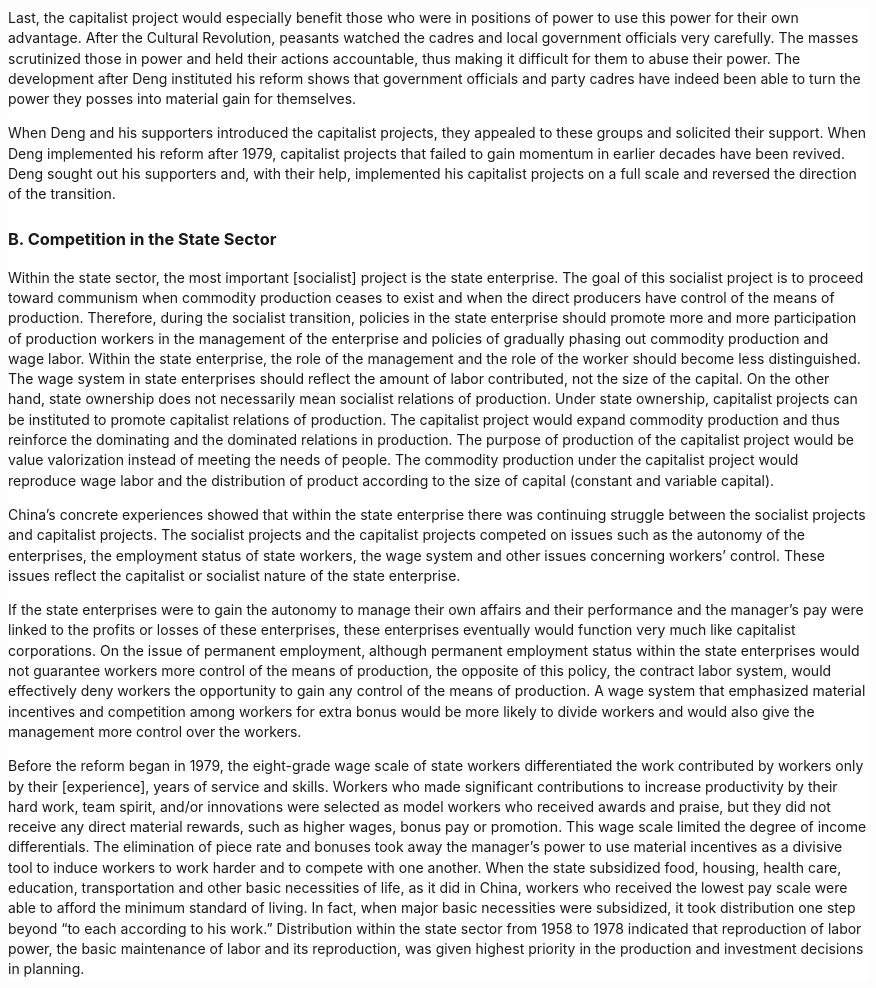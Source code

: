 Last, the capitalist project would especially benefit those who were in positions of power to use this power for their own advantage. After the Cultural Revolution, peasants watched the cadres and local government officials very carefully. The masses scrutinized those in power and held their actions accountable, thus making it difficult for them to abuse their power. The development after Deng instituted his reform shows that government officials and party cadres have indeed been able to turn the power they posses into material gain for themselves.

When Deng and his supporters introduced the capitalist projects, they appealed to these groups and solicited their support. When Deng implemented his reform after 1979, capitalist projects that failed to gain momentum in earlier decades have been revived. Deng sought out his supporters and, with their help, implemented his capitalist projects on a full scale and reversed the direction of the transition.


### B. Competition in the State Sector

Within the state sector, the most important [socialist] project is the state enterprise. The goal of this socialist project is to proceed toward communism when commodity production ceases to exist and when the direct producers have control of the means of production. Therefore, during the socialist transition, policies in the state enterprise should promote more and more participation of production workers in the management of the enterprise and policies of gradually phasing out commodity production and wage labor. Within the state enterprise, the role of the management and the role of the worker should become less distinguished. The wage system in state enterprises should reflect the amount of labor contributed, not the size of the capital. On the other hand, state ownership does not necessarily mean socialist relations of production. Under state ownership, capitalist projects can be instituted to promote capitalist relations of production. The capitalist project would expand commodity production and thus reinforce the dominating and the dominated relations in production. The purpose of production of the capitalist project would be value valorization instead of meeting the needs of people. The commodity production under the capitalist project would reproduce wage labor and the distribution of product according to the size of capital (constant and variable capital).

China’s concrete experiences showed that within the state enterprise there was continuing struggle between the socialist projects and capitalist projects. The socialist projects and the capitalist projects competed on issues such as the autonomy of the enterprises, the employment status of state workers, the wage system and other issues concerning workers’ control. These issues reflect the capitalist or socialist nature of the state enterprise.

If the state enterprises were to gain the autonomy to manage their own affairs and their performance and the manager’s pay were linked to the profits or losses of these enterprises, these enterprises eventually would function very much like capitalist corporations. On the issue of permanent employment, although permanent employment status within the state enterprises would not guarantee workers more control of the means of production, the opposite of this policy, the contract labor system, would effectively deny workers the opportunity to gain any control of the means of production. A wage system that emphasized material incentives and competition among workers for extra bonus would be more likely to divide workers and would also give the management more control over the workers.

Before the reform began in 1979, the eight-grade wage scale of state workers differentiated the work contributed by workers only by their [experience], years of service and skills. Workers who made significant contributions to increase productivity by their hard work, team spirit, and/or innovations were selected as model workers who received awards and praise, but they did not receive any direct material rewards, such as higher wages, bonus pay or promotion. This wage scale limited the degree of income differentials. The elimination of piece rate and bonuses took away the manager’s power to use material incentives as a divisive tool to induce workers to work harder and to compete with one another. When the state subsidized food, housing, health care, education, transportation and other basic necessities of life, as it did in China, workers who received the lowest pay scale were able to afford the minimum standard of living. In fact, when major basic necessities were subsidized, it took distribution one step beyond “to each according to his work.” Distribution within the state sector from 1958 to 1978 indicated that reproduction of labor power, the basic maintenance of labor and its reproduction, was given highest priority in the production and investment decisions in planning.
